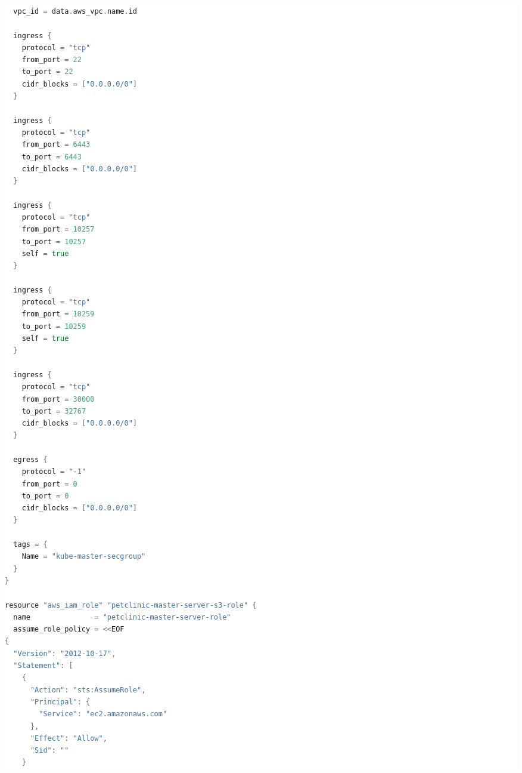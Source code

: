 ```go
  vpc_id = data.aws_vpc.name.id

  ingress {
    protocol = "tcp"
    from_port = 22
    to_port = 22
    cidr_blocks = ["0.0.0.0/0"]
  }

  ingress {
    protocol = "tcp"
    from_port = 6443
    to_port = 6443
    cidr_blocks = ["0.0.0.0/0"]
  }

  ingress {
    protocol = "tcp"
    from_port = 10257
    to_port = 10257
    self = true
  }

  ingress {
    protocol = "tcp"
    from_port = 10259
    to_port = 10259
    self = true
  }

  ingress {
    protocol = "tcp"
    from_port = 30000
    to_port = 32767
    cidr_blocks = ["0.0.0.0/0"]
  }

  egress {
    protocol = "-1"
    from_port = 0
    to_port = 0
    cidr_blocks = ["0.0.0.0/0"]
  }

  tags = {
    Name = "kube-master-secgroup"
  }
}

resource "aws_iam_role" "petclinic-master-server-s3-role" {
  name               = "petclinic-master-server-role"
  assume_role_policy = <<EOF
{
  "Version": "2012-10-17",
  "Statement": [
    {
      "Action": "sts:AssumeRole",
      "Principal": {
        "Service": "ec2.amazonaws.com"
      },
      "Effect": "Allow",
      "Sid": ""
    }
```